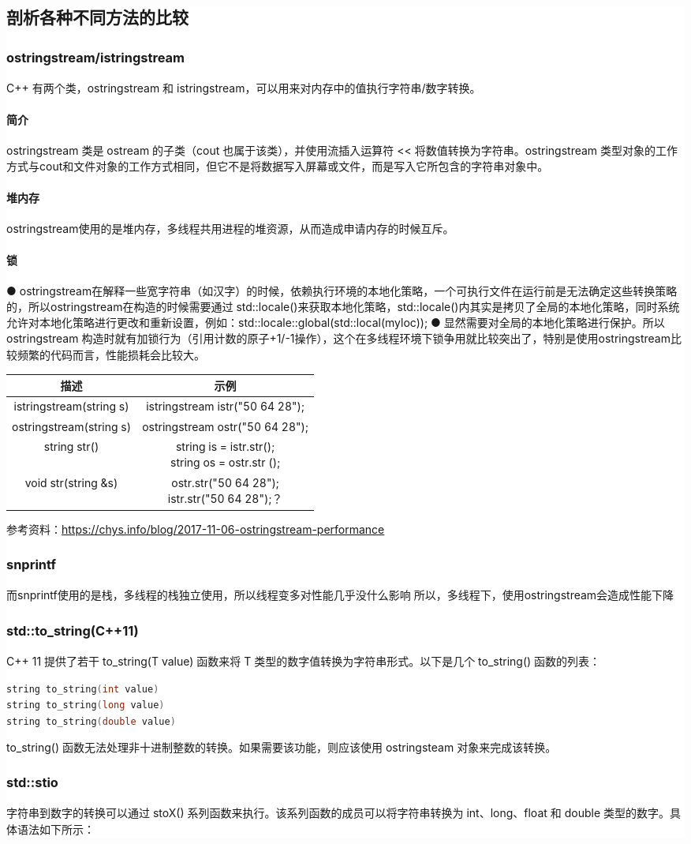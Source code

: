 ## 剖析各种不同方法的比较

### ostringstream/istringstream

C++ 有两个类，ostringstream 和 istringstream，可以用来对内存中的值执行字符串/数字转换。

#### 简介

ostringstream 类是 ostream 的子类（cout 也属于该类），并使用流插入运算符 << 将数值转换为字符串。ostringstream 类型对象的工作方式与cout和文件对象的工作方式相同，但它不是将数据写入屏幕或文件，而是写入它所包含的字符串对象中。

#### 堆内存

ostringstream使用的是堆内存，多线程共用进程的堆资源，从而造成申请内存的时候互斥。

#### 锁

● ostringstream在解释一些宽字符串（如汉字）的时候，依赖执行环境的本地化策略，一个可执行文件在运行前是无法确定这些转换策略的，所以ostringstream在构造的时候需要通过 std::locale()来获取本地化策略，std::locale()内其实是拷贝了全局的本地化策略，同时系统允许对本地化策略进行更改和重新设置，例如：std::locale::global(std::local(myloc));
● 显然需要对全局的本地化策略进行保护。所以ostringstream 构造时就有加锁行为（引用计数的原子+1/-1操作），这个在多线程环境下锁争用就比较突出了，特别是使用ostringstream比较频繁的代码而言，性能损耗会比较大。

| 描述 | 示例 |
| :---: | :---: |
| istringstream(string s) | istringstream istr("50 64 28"); |
| ostringstream(string s) | ostringstream ostr("50 64 28"); |
| string str() | string is = istr.str();<br>string os = ostr.str (); |
| void str(string &s) | ostr.str("50 64 28");<br>istr.str("50 64 28");？ |

参考资料：https://chys.info/blog/2017-11-06-ostringstream-performance

### snprintf

而snprintf使用的是栈，多线程的栈独立使用，所以线程变多对性能几乎没什么影响
所以，多线程下，使用ostringstream会造成性能下降

### std::to_string(C++11)

C++ 11 提供了若干 to_string(T value) 函数来将 T 类型的数字值转换为字符串形式。以下是几个 to_string() 函数的列表：

```c++
string to_string(int value)
string to_string(long value)
string to_string(double value)
```

to_string() 函数无法处理非十进制整数的转换。如果需要该功能，则应该使用 ostringsteam 对象来完成该转换。

### std::stio

字符串到数字的转换可以通过 stoX() 系列函数来执行。该系列函数的成员可以将字符串转换为 int、long、float 和 double 类型的数字。具体语法如下所示：
